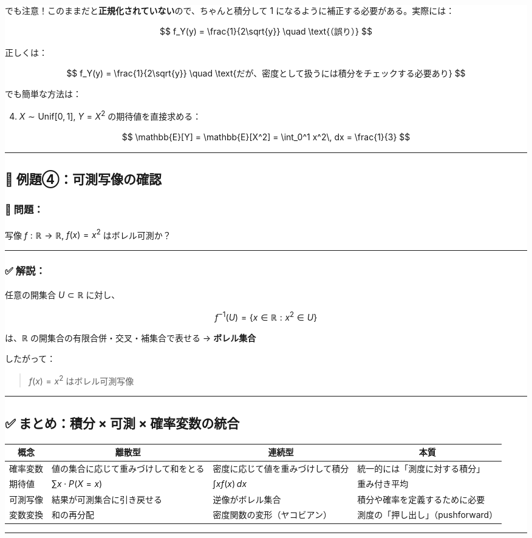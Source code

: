 でも注意！このままだと**正規化されていない**ので、ちゃんと積分して 1 になるように補正する必要がある。実際には：

$$
f_Y(y) = \frac{1}{2\sqrt{y}} \quad \text{（誤り）}
$$

正しくは：

$$
f_Y(y) = \frac{1}{2\sqrt{y}} \quad \text{だが、密度として扱うには積分をチェックする必要あり}
$$

でも簡単な方法は：

4. $X \sim \text{Unif}[0,1]$, $Y = X^2$ の期待値を直接求める：

$$
\mathbb{E}[Y] = \mathbb{E}[X^2] = \int_0^1 x^2\, dx = \frac{1}{3}
$$

---

## 🔷 例題④：可測写像の確認

### 🔎 問題：

写像 $f: \mathbb{R} \to \mathbb{R}$, $f(x) = x^2$ はボレル可測か？

---

### ✅ 解説：

任意の開集合 $U \subset \mathbb{R}$ に対し、

$$
f^{-1}(U) = \{x \in \mathbb{R} : x^2 \in U\}
$$

は、$\mathbb{R}$ の開集合の有限合併・交叉・補集合で表せる → **ボレル集合**

したがって：

> $f(x) = x^2$ はボレル可測写像

---

## ✅ まとめ：積分 × 可測 × 確率変数の統合

| 概念   | 離散型                   | 連続型                | 本質                     |
| ---- | --------------------- | ------------------ | ---------------------- |
| 確率変数 | 値の集合に応じて重みづけして和をとる    | 密度に応じて値を重みづけして積分   | 統一的には「測度に対する積分」        |
| 期待値  | $\sum x \cdot P(X=x)$ | $\int x f(x)\, dx$ | 重み付き平均                 |
| 可測写像 | 結果が可測集合に引き戻せる         | 逆像がボレル集合           | 積分や確率を定義するために必要        |
| 変数変換 | 和の再分配                 | 密度関数の変形（ヤコビアン）     | 測度の「押し出し」（pushforward） |

---